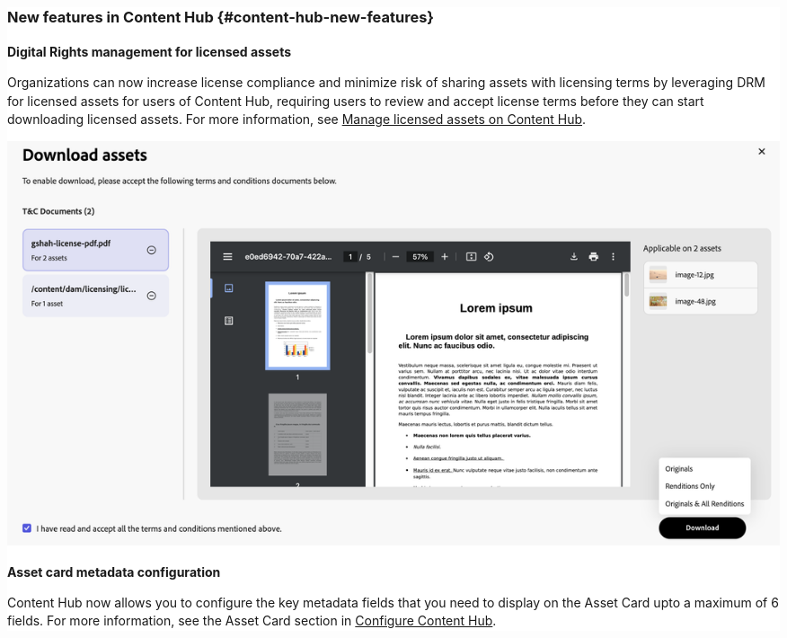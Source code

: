 ### New features in Content Hub {#content-hub-new-features}

**Digital Rights management for licensed assets**

Organizations can now increase license compliance and minimize risk of sharing assets with licensing terms by leveraging DRM for licensed assets for users of Content Hub, requiring users to review and accept license terms before they can start downloading licensed assets. For more information, see [Manage licensed assets on Content Hub](/help/assets/manage-licensed-assets-on-content-hub.md).

![download-multiple-license](/help/assets/assets/download-multiple-license.png)

**Asset card metadata configuration**

Content Hub now allows you to configure the key metadata fields that you need to display on the Asset Card upto a maximum of 6 fields. For more information, see the Asset Card section in [Configure Content Hub](/help/assets/configure-content-hub-ui-options.md#asset-card).
